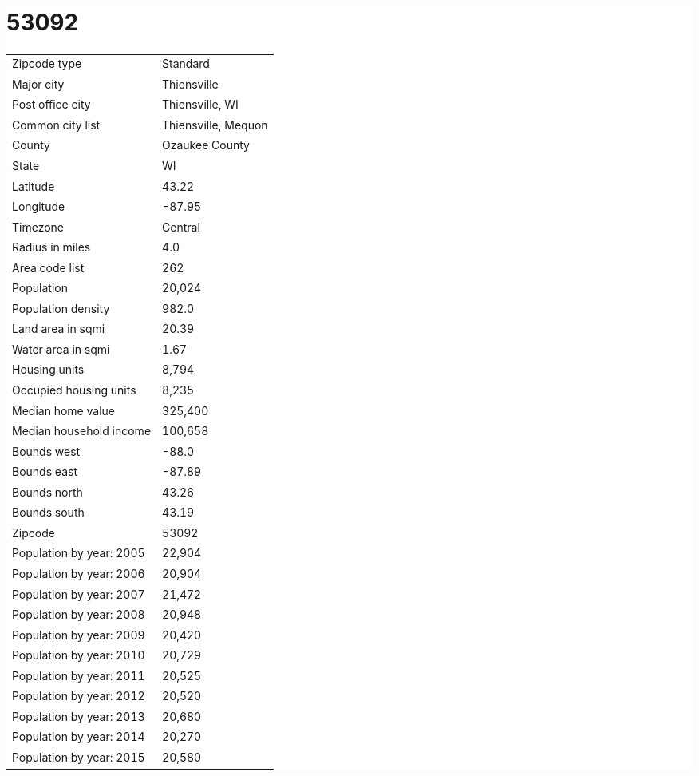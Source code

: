 53092
=====
|||
|--|--|
|Zipcode type|Standard|
|Major city|Thiensville|
|Post office city|Thiensville, WI|
|Common city list|Thiensville, Mequon|
|County|Ozaukee County|
|State|WI|
|Latitude|43.22|
|Longitude|-87.95|
|Timezone|Central|
|Radius in miles|4.0|
|Area code list|262|
|Population|20,024|
|Population density|982.0|
|Land area in sqmi|20.39|
|Water area in sqmi|1.67|
|Housing units|8,794|
|Occupied housing units|8,235|
|Median home value|325,400|
|Median household income|100,658|
|Bounds west|-88.0|
|Bounds east|-87.89|
|Bounds north|43.26|
|Bounds south|43.19|
|Zipcode|53092|
|Population by year: 2005|22,904|
|Population by year: 2006|20,904|
|Population by year: 2007|21,472|
|Population by year: 2008|20,948|
|Population by year: 2009|20,420|
|Population by year: 2010|20,729|
|Population by year: 2011|20,525|
|Population by year: 2012|20,520|
|Population by year: 2013|20,680|
|Population by year: 2014|20,270|
|Population by year: 2015|20,580|